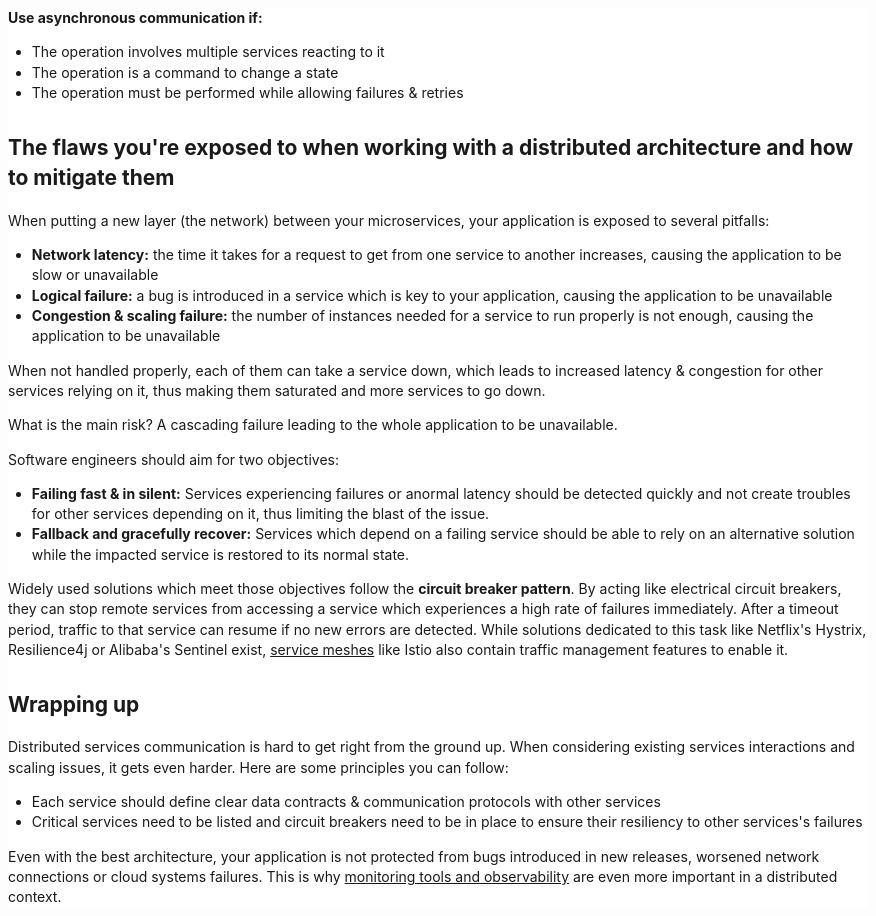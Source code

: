 **Use asynchronous communication if:**

- The operation involves multiple services reacting to it
- The operation is a command to change a state
- The operation must be performed while allowing failures & retries

## The flaws you're exposed to when working with a distributed architecture and how to mitigate them

When putting a new layer (the network) between your microservices, your application is exposed to several pitfalls:

- **Network latency:** the time it takes for a request to get from one service to another increases, causing the application to be slow or unavailable
- **Logical failure:** a bug is introduced in a service which is key to your application, causing the application to be unavailable
- **Congestion & scaling failure:** the number of instances needed for a service to run properly is not enough, causing the application to be unavailable

When not handled properly, each of them can take a service down, which leads to increased latency & congestion for other services relying on it, thus making them saturated and more services to go down.

What is the main risk? A cascading failure leading to the whole application to be unavailable.

Software engineers should aim for two objectives:

- **Failing fast & in silent:** Services experiencing failures or anormal latency should be detected quickly and not create troubles for other services depending on it, thus limiting the blast of the issue.
- **Fallback and gracefully recover:** Services which depend on a failing service should be able to rely on an alternative solution while the impacted service is restored to its normal state.

Widely used solutions which meet those objectives follow the **circuit breaker pattern**. By acting like electrical circuit breakers, they can stop remote services from accessing a service which experiences a high rate of failures immediately. After a timeout period, traffic to that service can resume if no new errors are detected. While solutions dedicated to this task like Netflix's Hystrix, Resilience4j or Alibaba's Sentinel exist, [service meshes](#service-mesh 'What is a service mesh?') like Istio also contain traffic management features to enable it.

## Wrapping up

Distributed services communication is hard to get right from the ground up. When considering existing services interactions and scaling issues, it gets even harder. Here are some principles you can follow:

- Each service should define clear data contracts & communication protocols with other services
- Critical services need to be listed and circuit breakers need to be in place to ensure their resiliency to other services's failures

Even with the best architecture, your application is not protected from bugs introduced in new releases, worsened network connections or cloud systems failures. This is why [monitoring tools and observability](##monitoring-explained-differences-logging-tracing-profiling 'How Logging, Tracing & Profiling can help monitor an application?') are even more important in a distributed context.
